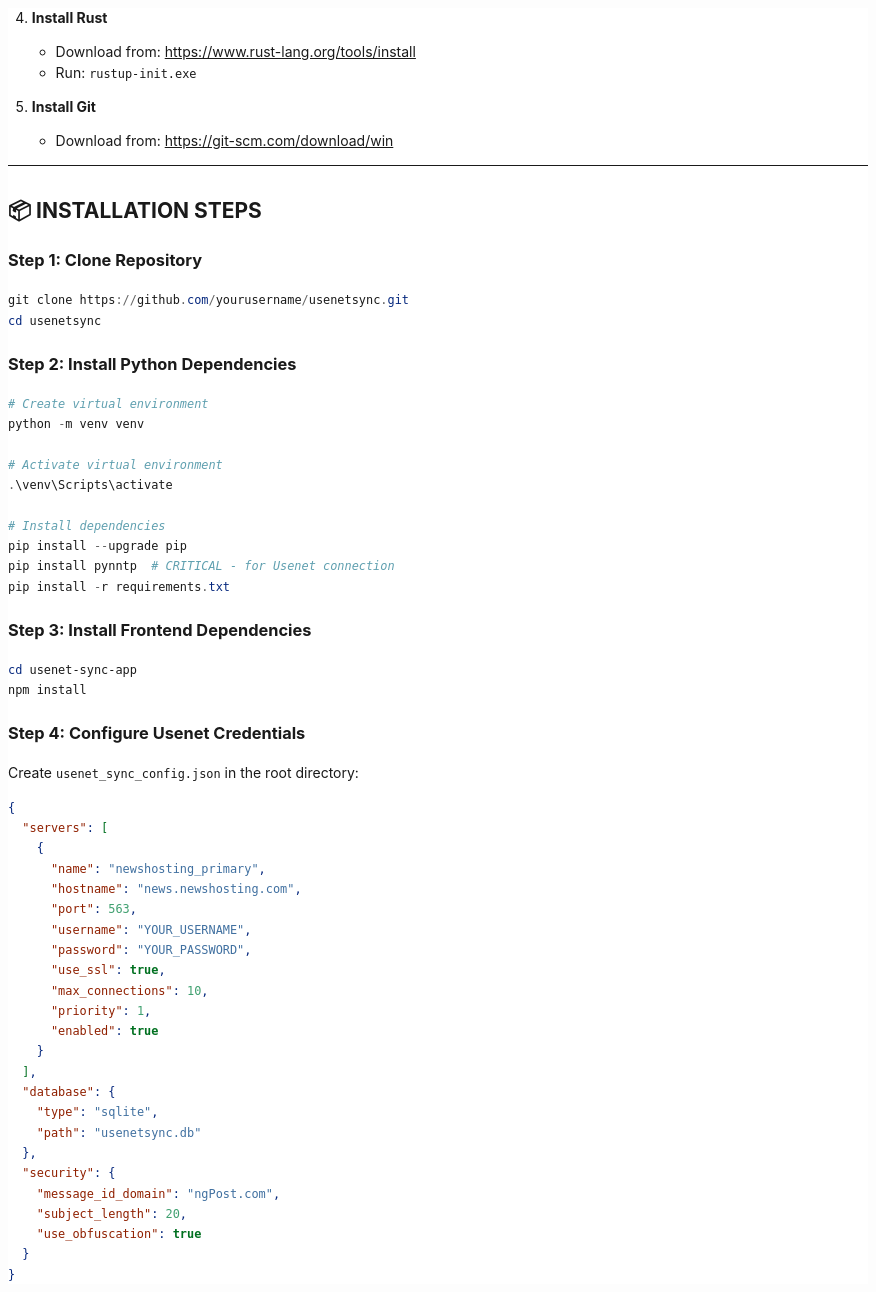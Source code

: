 4. **Install Rust**
   - Download from: https://www.rust-lang.org/tools/install
   - Run: `rustup-init.exe`

5. **Install Git**
   - Download from: https://git-scm.com/download/win

---

## 📦 **INSTALLATION STEPS**

### **Step 1: Clone Repository**
```powershell
git clone https://github.com/yourusername/usenetsync.git
cd usenetsync
```

### **Step 2: Install Python Dependencies**
```powershell
# Create virtual environment
python -m venv venv

# Activate virtual environment
.\venv\Scripts\activate

# Install dependencies
pip install --upgrade pip
pip install pynntp  # CRITICAL - for Usenet connection
pip install -r requirements.txt
```

### **Step 3: Install Frontend Dependencies**
```powershell
cd usenet-sync-app
npm install
```

### **Step 4: Configure Usenet Credentials**
Create `usenet_sync_config.json` in the root directory:
```json
{
  "servers": [
    {
      "name": "newshosting_primary",
      "hostname": "news.newshosting.com",
      "port": 563,
      "username": "YOUR_USERNAME",
      "password": "YOUR_PASSWORD",
      "use_ssl": true,
      "max_connections": 10,
      "priority": 1,
      "enabled": true
    }
  ],
  "database": {
    "type": "sqlite",
    "path": "usenetsync.db"
  },
  "security": {
    "message_id_domain": "ngPost.com",
    "subject_length": 20,
    "use_obfuscation": true
  }
}
```